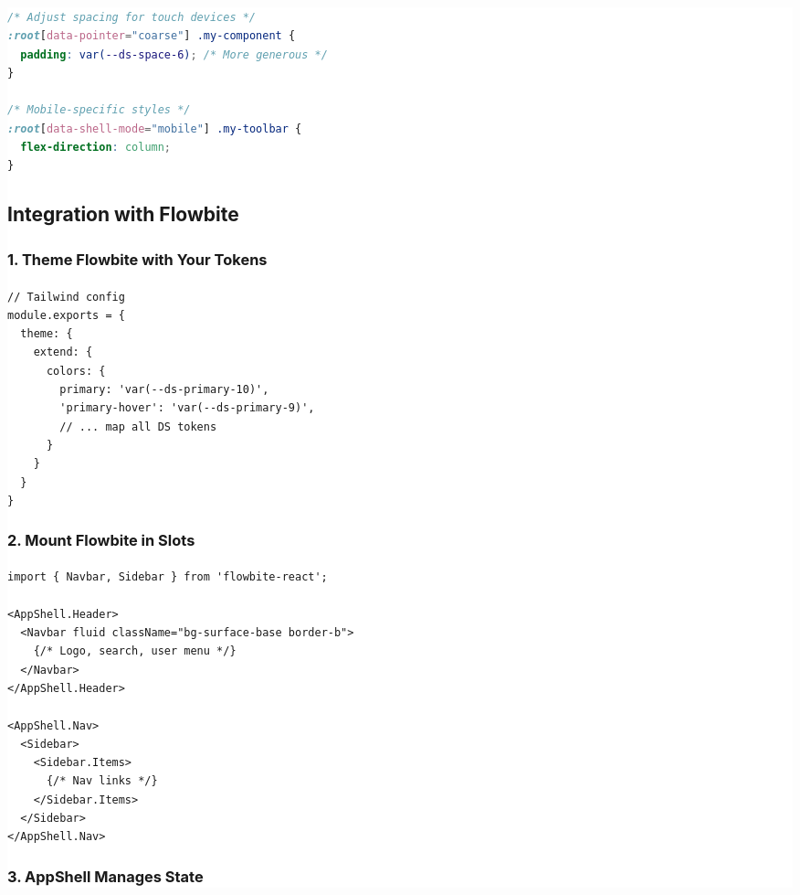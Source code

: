 ```css
/* Adjust spacing for touch devices */
:root[data-pointer="coarse"] .my-component {
  padding: var(--ds-space-6); /* More generous */
}

/* Mobile-specific styles */
:root[data-shell-mode="mobile"] .my-toolbar {
  flex-direction: column;
}
```

## Integration with Flowbite

### 1. Theme Flowbite with Your Tokens

```tsx
// Tailwind config
module.exports = {
  theme: {
    extend: {
      colors: {
        primary: 'var(--ds-primary-10)',
        'primary-hover': 'var(--ds-primary-9)',
        // ... map all DS tokens
      }
    }
  }
}
```

### 2. Mount Flowbite in Slots

```tsx
import { Navbar, Sidebar } from 'flowbite-react';

<AppShell.Header>
  <Navbar fluid className="bg-surface-base border-b">
    {/* Logo, search, user menu */}
  </Navbar>
</AppShell.Header>

<AppShell.Nav>
  <Sidebar>
    <Sidebar.Items>
      {/* Nav links */}
    </Sidebar.Items>
  </Sidebar>
</AppShell.Nav>
```

### 3. AppShell Manages State
